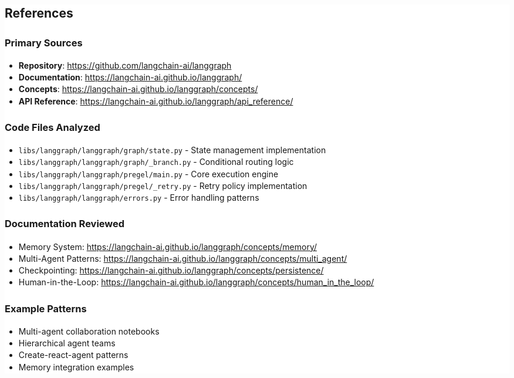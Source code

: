 ## References

### Primary Sources
- **Repository**: https://github.com/langchain-ai/langgraph
- **Documentation**: https://langchain-ai.github.io/langgraph/
- **Concepts**: https://langchain-ai.github.io/langgraph/concepts/
- **API Reference**: https://langchain-ai.github.io/langgraph/api_reference/

### Code Files Analyzed
- `libs/langgraph/langgraph/graph/state.py` - State management implementation
- `libs/langgraph/langgraph/graph/_branch.py` - Conditional routing logic
- `libs/langgraph/langgraph/pregel/main.py` - Core execution engine
- `libs/langgraph/langgraph/pregel/_retry.py` - Retry policy implementation
- `libs/langgraph/langgraph/errors.py` - Error handling patterns

### Documentation Reviewed
- Memory System: https://langchain-ai.github.io/langgraph/concepts/memory/
- Multi-Agent Patterns: https://langchain-ai.github.io/langgraph/concepts/multi_agent/
- Checkpointing: https://langchain-ai.github.io/langgraph/concepts/persistence/
- Human-in-the-Loop: https://langchain-ai.github.io/langgraph/concepts/human_in_the_loop/

### Example Patterns
- Multi-agent collaboration notebooks
- Hierarchical agent teams
- Create-react-agent patterns
- Memory integration examples